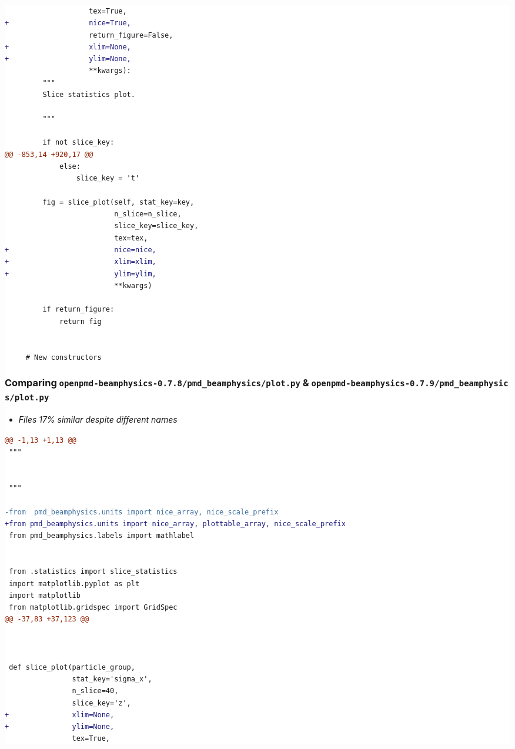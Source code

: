 ```diff
                    tex=True,
+                   nice=True,
                    return_figure=False,
+                   xlim=None,
+                   ylim=None,
                    **kwargs):
         """
         Slice statistics plot. 
         
         """        
                   
         if not slice_key:
@@ -853,14 +920,17 @@
             else:
                 slice_key = 't'
             
         fig = slice_plot(self, stat_key=key,
                          n_slice=n_slice,
                          slice_key=slice_key,
                          tex=tex,
+                         nice=nice,
+                         xlim=xlim,
+                         ylim=ylim,
                          **kwargs)
         
         if return_figure:
             return fig
         
         
     # New constructors
```

### Comparing `openpmd-beamphysics-0.7.8/pmd_beamphysics/plot.py` & `openpmd-beamphysics-0.7.9/pmd_beamphysics/plot.py`

 * *Files 17% similar despite different names*

```diff
@@ -1,13 +1,13 @@
 """
 
 
 """
 
-from  pmd_beamphysics.units import nice_array, nice_scale_prefix
+from pmd_beamphysics.units import nice_array, plottable_array, nice_scale_prefix
 from pmd_beamphysics.labels import mathlabel
 
 
 from .statistics import slice_statistics
 import matplotlib.pyplot as plt
 import matplotlib
 from matplotlib.gridspec import GridSpec
@@ -37,83 +37,123 @@
 
     
     
 def slice_plot(particle_group, 
                stat_key='sigma_x',
                n_slice=40,
                slice_key='z',
+               xlim=None,
+               ylim=None,
                tex=True,
```